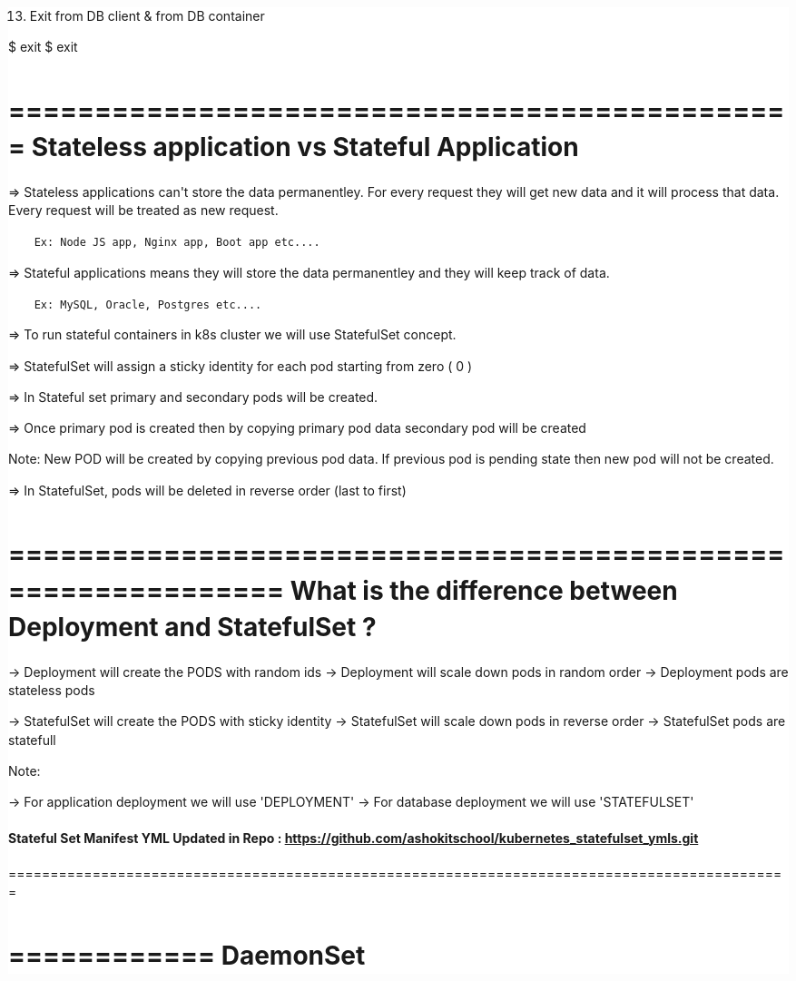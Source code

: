 13) Exit from DB client & from DB container

$ exit
$ exit



==============================================
Stateless application vs Stateful Application
==============================================

=> Stateless applications can't store the data permanentley. For every request they will get new data and it will process that data. Every request will be treated as new request.

		Ex: Node JS app, Nginx app, Boot app etc....

=> Stateful applications means they will store the data permanentley and they will keep track of data.

		Ex: MySQL, Oracle, Postgres etc....


=> To run stateful containers in k8s cluster we will use StatefulSet concept.

=> StatefulSet will assign a sticky identity for each pod starting from zero ( 0 )

=> In Stateful set primary and secondary pods will be created.

=> Once primary pod is created then by copying primary pod data secondary pod will be created

Note: New POD will be created by copying previous pod data. If previous pod is pending state then new pod will not be created.

=> In StatefulSet, pods will be deleted in reverse order (last to first)

=============================================================
What is the difference between Deployment and StatefulSet ?
============================================================

-> Deployment will create the PODS with random ids
-> Deployment will scale down pods in random order
-> Deployment pods are stateless pods


-> StatefulSet will create the PODS with sticky identity
-> StatefulSet will scale down pods in reverse order
-> StatefulSet pods are statefull


Note: 

-> For application deployment we will use 'DEPLOYMENT'
-> For database deployment we will use 'STATEFULSET'


#### Stateful Set Manifest YML Updated in Repo : https://github.com/ashokitschool/kubernetes_statefulset_ymls.git ####

=============================================================================================

============
DaemonSet
============
